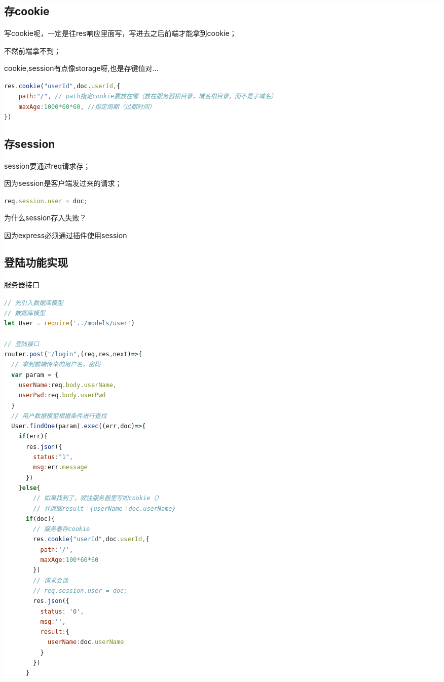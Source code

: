 ## 存cookie
写cookie呢，一定是往res响应里面写，写进去之后前端才能拿到cookie；

不然前端拿不到；

cookie,session有点像storage呀,也是存键值对...
```js
res.cookie("userId",doc.userId,{
    path:"/", // path指定cookie要放在哪（放在服务器根目录，域名根目录，而不是子域名）
    maxAge:1000*60*60, //指定周期（过期时间）
})
```
## 存session
session要通过req请求存；

因为session是客户端发过来的请求；
```js
req.session.user = doc;
```

为什么session存入失败？

因为express必须通过插件使用session
## 登陆功能实现
服务器接口
```js
// 先引入数据库模型
// 数据库模型
let User = require('../models/user')

// 登陆接口
router.post("/login",(req,res,next)=>{
  // 拿到前端传来的用户名，密码
  var param = {
    userName:req.body.userName,
    userPwd:req.body.userPwd
  }
  // 用户数据模型根据条件进行查找
  User.findOne(param).exec((err,doc)=>{
    if(err){
      res.json({
        status:"1",
        msg:err.message
      })
    }else{
        // 如果找到了，就往服务器里写如cookie（）
        // 并返回result：{userName：doc.userName}
      if(doc){
        // 服务器存cookie
        res.cookie("userId",doc.userId,{
          path:'/',
          maxAge:100*60*60
        })
        // 请求会话
        // req.session.user = doc;
        res.json({
          status: '0',
          msg:'',
          result:{
            userName:doc.userName
          }
        })
      }
```
